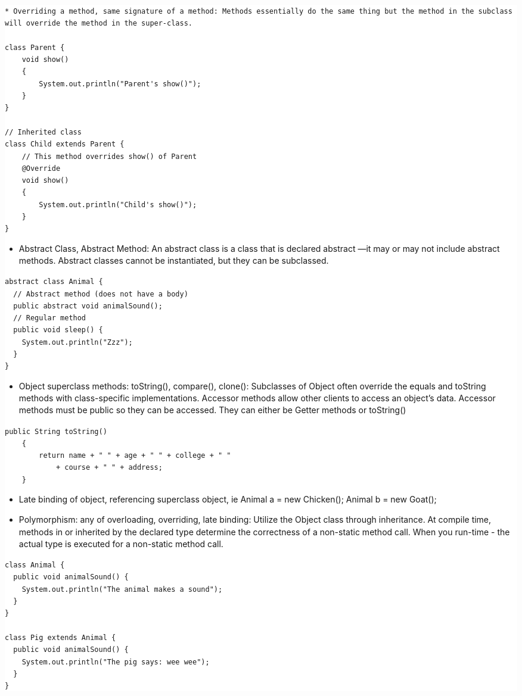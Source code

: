 ```
* Overriding a method, same signature of a method: Methods essentially do the same thing but the method in the subclass will override the method in the super-class. 

class Parent {
    void show()
    {
        System.out.println("Parent's show()");
    }
}
  
// Inherited class
class Child extends Parent {
    // This method overrides show() of Parent
    @Override
    void show()
    {
        System.out.println("Child's show()");
    }
}
```
* Abstract Class, Abstract Method: An abstract class is a class that is declared abstract —it may or may not include abstract methods. Abstract classes cannot be instantiated, but they can be subclassed.
```
abstract class Animal {
  // Abstract method (does not have a body)
  public abstract void animalSound();
  // Regular method
  public void sleep() {
    System.out.println("Zzz");
  }
}
```
* Object superclass methods: toString(), compare(), clone(): Subclasses of Object often override the equals and toString methods with class-specific implementations. Accessor methods allow other clients to access an object’s data. Accessor methods must be public so they can be accessed. They can either be Getter methods or toString()
```
public String toString()
    {
        return name + " " + age + " " + college + " "
            + course + " " + address;
    }
```
* Late binding of object, referencing superclass object, ie Animal a = new Chicken(); Animal b = new Goat();

* Polymorphism: any of overloading, overriding, late binding: Utilize the Object class through inheritance. At compile time, methods in or inherited by the declared type determine the correctness of a non-static method call. When you run-time - the actual type is executed for a non-static method call.
``` 
class Animal {
  public void animalSound() {
    System.out.println("The animal makes a sound");
  }
}

class Pig extends Animal {
  public void animalSound() {
    System.out.println("The pig says: wee wee");
  }
}

```
